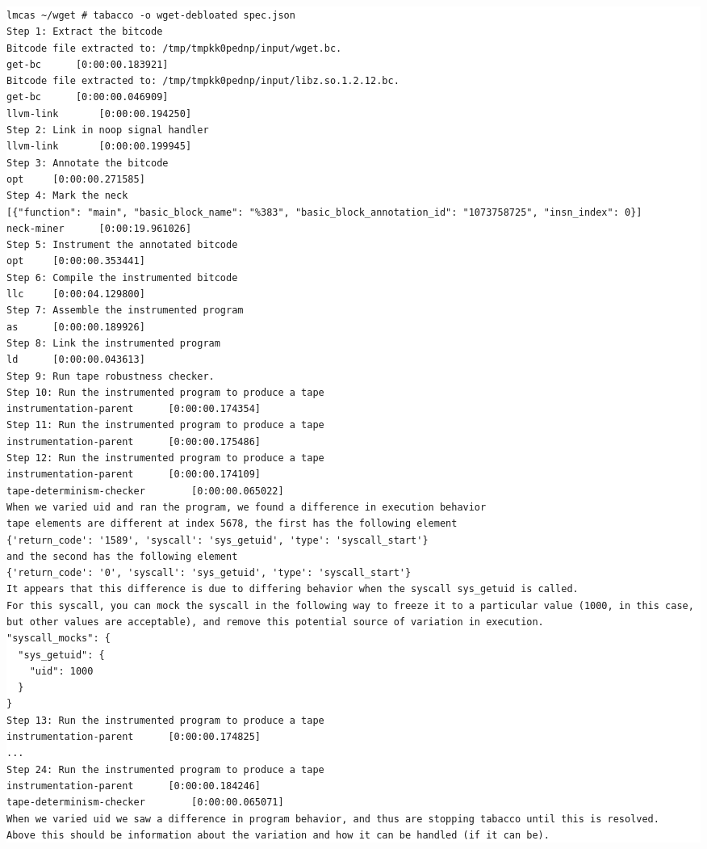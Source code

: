 
```shell
lmcas ~/wget # tabacco -o wget-debloated spec.json
Step 1: Extract the bitcode
Bitcode file extracted to: /tmp/tmpkk0pednp/input/wget.bc.
get-bc		[0:00:00.183921]
Bitcode file extracted to: /tmp/tmpkk0pednp/input/libz.so.1.2.12.bc.
get-bc		[0:00:00.046909]
llvm-link		[0:00:00.194250]
Step 2: Link in noop signal handler
llvm-link		[0:00:00.199945]
Step 3: Annotate the bitcode
opt		[0:00:00.271585]
Step 4: Mark the neck
[{"function": "main", "basic_block_name": "%383", "basic_block_annotation_id": "1073758725", "insn_index": 0}]
neck-miner		[0:00:19.961026]
Step 5: Instrument the annotated bitcode
opt		[0:00:00.353441]
Step 6: Compile the instrumented bitcode
llc		[0:00:04.129800]
Step 7: Assemble the instrumented program
as		[0:00:00.189926]
Step 8: Link the instrumented program
ld		[0:00:00.043613]
Step 9: Run tape robustness checker.
Step 10: Run the instrumented program to produce a tape
instrumentation-parent		[0:00:00.174354]
Step 11: Run the instrumented program to produce a tape
instrumentation-parent		[0:00:00.175486]
Step 12: Run the instrumented program to produce a tape
instrumentation-parent		[0:00:00.174109]
tape-determinism-checker		[0:00:00.065022]
When we varied uid and ran the program, we found a difference in execution behavior
tape elements are different at index 5678, the first has the following element
{'return_code': '1589', 'syscall': 'sys_getuid', 'type': 'syscall_start'}
and the second has the following element
{'return_code': '0', 'syscall': 'sys_getuid', 'type': 'syscall_start'}
It appears that this difference is due to differing behavior when the syscall sys_getuid is called.
For this syscall, you can mock the syscall in the following way to freeze it to a particular value (1000, in this case, but other values are acceptable), and remove this potential source of variation in execution.
"syscall_mocks": {
  "sys_getuid": {
    "uid": 1000
  }
}
Step 13: Run the instrumented program to produce a tape
instrumentation-parent		[0:00:00.174825]
...
Step 24: Run the instrumented program to produce a tape
instrumentation-parent		[0:00:00.184246]
tape-determinism-checker		[0:00:00.065071]
When we varied uid we saw a difference in program behavior, and thus are stopping tabacco until this is resolved.
Above this should be information about the variation and how it can be handled (if it can be).
```
